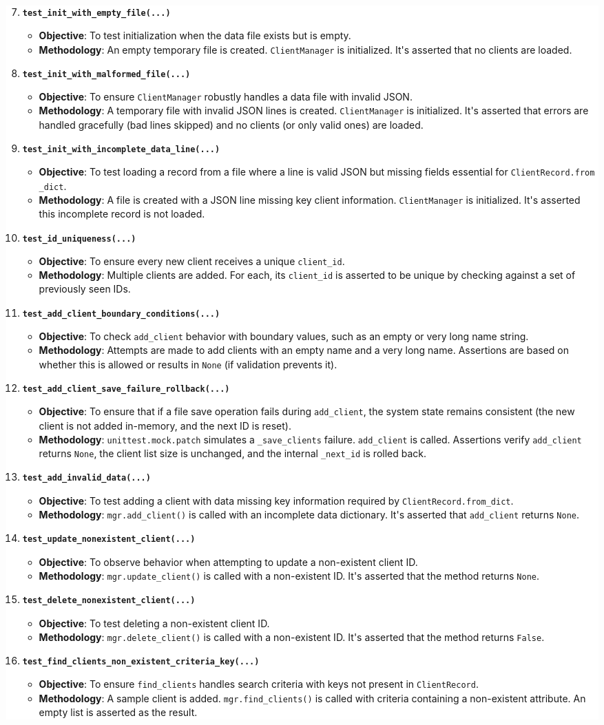 7.  **`test_init_with_empty_file(...)`**
    * **Objective**: To test initialization when the data file exists but is empty.
    * **Methodology**: An empty temporary file is created. `ClientManager` is initialized. It's asserted that no clients are loaded.

8.  **`test_init_with_malformed_file(...)`**
    * **Objective**: To ensure `ClientManager` robustly handles a data file with invalid JSON.
    * **Methodology**: A temporary file with invalid JSON lines is created. `ClientManager` is initialized. It's asserted that errors are handled gracefully (bad lines skipped) and no clients (or only valid ones) are loaded.

9.  **`test_init_with_incomplete_data_line(...)`**
    * **Objective**: To test loading a record from a file where a line is valid JSON but missing fields essential for `ClientRecord.from_dict`.
    * **Methodology**: A file is created with a JSON line missing key client information. `ClientManager` is initialized. It's asserted this incomplete record is not loaded.

10. **`test_id_uniqueness(...)`**
    * **Objective**: To ensure every new client receives a unique `client_id`.
    * **Methodology**: Multiple clients are added. For each, its `client_id` is asserted to be unique by checking against a set of previously seen IDs.

11. **`test_add_client_boundary_conditions(...)`**
    * **Objective**: To check `add_client` behavior with boundary values, such as an empty or very long name string.
    * **Methodology**: Attempts are made to add clients with an empty name and a very long name. Assertions are based on whether this is allowed or results in `None` (if validation prevents it).

12. **`test_add_client_save_failure_rollback(...)`**
    * **Objective**: To ensure that if a file save operation fails during `add_client`, the system state remains consistent (the new client is not added in-memory, and the next ID is reset).
    * **Methodology**: `unittest.mock.patch` simulates a `_save_clients` failure. `add_client` is called. Assertions verify `add_client` returns `None`, the client list size is unchanged, and the internal `_next_id` is rolled back.

13. **`test_add_invalid_data(...)`**
    * **Objective**: To test adding a client with data missing key information required by `ClientRecord.from_dict`.
    * **Methodology**: `mgr.add_client()` is called with an incomplete data dictionary. It's asserted that `add_client` returns `None`.

14. **`test_update_nonexistent_client(...)`**
    * **Objective**: To observe behavior when attempting to update a non-existent client ID.
    * **Methodology**: `mgr.update_client()` is called with a non-existent ID. It's asserted that the method returns `None`.

15. **`test_delete_nonexistent_client(...)`**
    * **Objective**: To test deleting a non-existent client ID.
    * **Methodology**: `mgr.delete_client()` is called with a non-existent ID. It's asserted that the method returns `False`.

16. **`test_find_clients_non_existent_criteria_key(...)`**
    * **Objective**: To ensure `find_clients` handles search criteria with keys not present in `ClientRecord`.
    * **Methodology**: A sample client is added. `mgr.find_clients()` is called with criteria containing a non-existent attribute. An empty list is asserted as the result.
